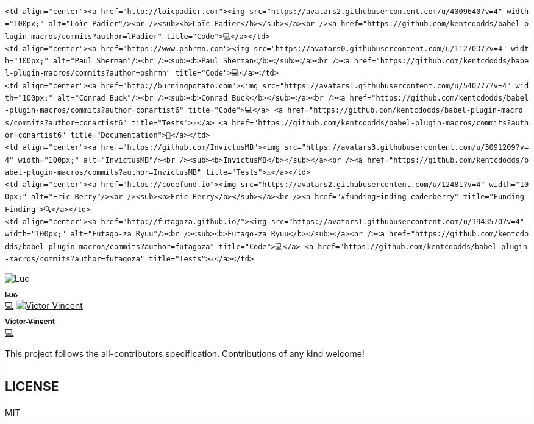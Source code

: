     <td align="center"><a href="http://loicpadier.com"><img src="https://avatars2.githubusercontent.com/u/4009640?v=4" width="100px;" alt="Loïc Padier"/><br /><sub><b>Loïc Padier</b></sub></a><br /><a href="https://github.com/kentcdodds/babel-plugin-macros/commits?author=lPadier" title="Code">💻</a></td>
    <td align="center"><a href="https://www.pshrmn.com"><img src="https://avatars0.githubusercontent.com/u/1127037?v=4" width="100px;" alt="Paul Sherman"/><br /><sub><b>Paul Sherman</b></sub></a><br /><a href="https://github.com/kentcdodds/babel-plugin-macros/commits?author=pshrmn" title="Code">💻</a></td>
    <td align="center"><a href="http://burningpotato.com"><img src="https://avatars1.githubusercontent.com/u/540777?v=4" width="100px;" alt="Conrad Buck"/><br /><sub><b>Conrad Buck</b></sub></a><br /><a href="https://github.com/kentcdodds/babel-plugin-macros/commits?author=conartist6" title="Code">💻</a> <a href="https://github.com/kentcdodds/babel-plugin-macros/commits?author=conartist6" title="Tests">⚠️</a> <a href="https://github.com/kentcdodds/babel-plugin-macros/commits?author=conartist6" title="Documentation">📖</a></td>
    <td align="center"><a href="https://github.com/InvictusMB"><img src="https://avatars3.githubusercontent.com/u/3091209?v=4" width="100px;" alt="InvictusMB"/><br /><sub><b>InvictusMB</b></sub></a><br /><a href="https://github.com/kentcdodds/babel-plugin-macros/commits?author=InvictusMB" title="Tests">⚠️</a></td>
    <td align="center"><a href="https://codefund.io"><img src="https://avatars2.githubusercontent.com/u/12481?v=4" width="100px;" alt="Eric Berry"/><br /><sub><b>Eric Berry</b></sub></a><br /><a href="#fundingFinding-coderberry" title="Funding Finding">🔍</a></td>
    <td align="center"><a href="http://futagoza.github.io/"><img src="https://avatars1.githubusercontent.com/u/1943570?v=4" width="100px;" alt="Futago-za Ryuu"/><br /><sub><b>Futago-za Ryuu</b></sub></a><br /><a href="https://github.com/kentcdodds/babel-plugin-macros/commits?author=futagoza" title="Code">💻</a> <a href="https://github.com/kentcdodds/babel-plugin-macros/commits?author=futagoza" title="Tests">⚠️</a></td>
  </tr>
  <tr>
    <td align="center"><a href="https://luc.im"><img src="https://avatars3.githubusercontent.com/u/6616955?v=4" width="100px;" alt="Luc"/><br /><sub><b>Luc</b></sub></a><br /><a href="https://github.com/kentcdodds/babel-plugin-macros/commits?author=lucleray" title="Code">💻</a></td>
    <td align="center"><a href="http://wintercounter.me"><img src="https://avatars2.githubusercontent.com/u/963776?v=4" width="100px;" alt="Victor Vincent"/><br /><sub><b>Victor Vincent</b></sub></a><br /><a href="https://github.com/kentcdodds/babel-plugin-macros/commits?author=wintercounter" title="Code">💻</a></td>
  </tr>
</table>





This project follows the [all-contributors][all-contributors] specification.
Contributions of any kind welcome!

## LICENSE

MIT

[npm]: https://www.npmjs.com/
[node]: https://nodejs.org
[build-badge]: https://img.shields.io/travis/kentcdodds/babel-plugin-macros.svg?style=flat-square
[build]: https://travis-ci.org/kentcdodds/babel-plugin-macros
[coverage-badge]: https://img.shields.io/codecov/c/github/kentcdodds/babel-plugin-macros.svg?style=flat-square
[coverage]: https://codecov.io/github/kentcdodds/babel-plugin-macros
[version-badge]: https://img.shields.io/npm/v/babel-plugin-macros.svg?style=flat-square
[package]: https://www.npmjs.com/package/babel-plugin-macros
[downloads-badge]: https://img.shields.io/npm/dm/babel-plugin-macros.svg?style=flat-square
[npmchart]: http://npmcharts.com/compare/babel-plugin-macros
[license-badge]: https://img.shields.io/npm/l/babel-plugin-macros.svg?style=flat-square
[license]: LICENSE
[prs-badge]: https://img.shields.io/badge/PRs-welcome-brightgreen.svg?style=flat-square
[prs]: http://makeapullrequest.com
[donate-badge]: https://img.shields.io/badge/$-support-green.svg?style=flat-square
[donate]: http://kcd.im/donate
[coc-badge]: https://img.shields.io/badge/code%20of-conduct-ff69b4.svg?style=flat-square
[coc]: other/CODE_OF_CONDUCT.md
[github-watch-badge]: https://img.shields.io/github/watchers/kentcdodds/babel-plugin-macros.svg?style=social
[github-watch]: https://github.com/kentcdodds/babel-plugin-macros/watchers
[github-star-badge]: https://img.shields.io/github/stars/kentcdodds/babel-plugin-macros.svg?style=social
[github-star]: https://github.com/kentcdodds/babel-plugin-macros/stargazers
[twitter]: https://twitter.com/intent/tweet?text=Check%20out%20babel-plugin-macros!%20https://github.com/kentcdodds/babel-plugin-macros%20%F0%9F%91%8D
[twitter-badge]: https://img.shields.io/twitter/url/https/github.com/kentcdodds/babel-plugin-macros.svg?style=social
[emojis]: https://github.com/kentcdodds/all-contributors#emoji-key
[all-contributors]: https://github.com/kentcdodds/all-contributors
[preval]: https://github.com/kentcdodds/babel-plugin-preval
[cra]: https://github.com/facebookincubator/create-react-app
[cra-issue]: https://github.com/facebookincubator/create-react-app/issues/2730
